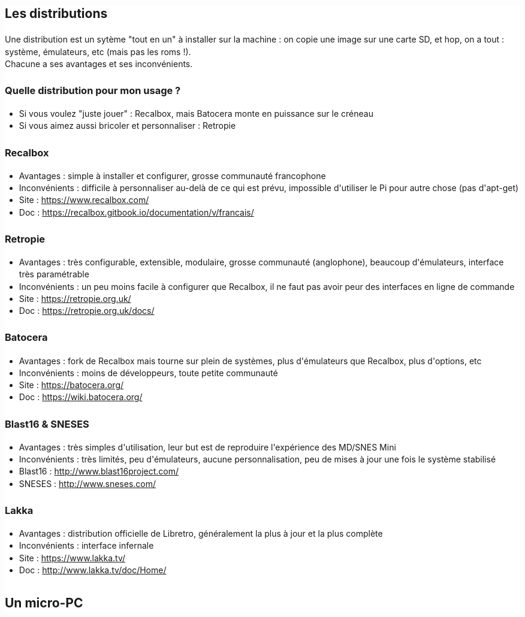 ## Les distributions

Une distribution est un sytème "tout en un" à installer sur la machine : on copie une image sur une carte SD, et hop, on a tout : système, émulateurs, etc (mais pas les roms !).  
Chacune a ses avantages et ses inconvénients.

### Quelle distribution pour mon usage ?

- Si vous voulez "juste jouer" : Recalbox, mais Batocera monte en puissance sur le créneau
- Si vous aimez aussi bricoler et personnaliser : Retropie

### Recalbox

- Avantages : simple à installer et configurer, grosse communauté francophone
- Inconvénients : difficile à personnaliser au-delà de ce qui est prévu, impossible d'utiliser le Pi pour autre chose (pas d'apt-get)
- Site : <https://www.recalbox.com/>
- Doc : <https://recalbox.gitbook.io/documentation/v/francais/>

### Retropie

- Avantages : très configurable, extensible, modulaire, grosse communauté (anglophone), beaucoup d'émulateurs, interface très paramétrable
- Inconvénients : un peu moins facile à configurer que Recalbox, il ne faut pas avoir peur des interfaces en ligne de commande
- Site : <https://retropie.org.uk/>
- Doc : <https://retropie.org.uk/docs/>

### Batocera

- Avantages : fork de Recalbox mais tourne sur plein de systèmes, plus d'émulateurs que Recalbox, plus d'options, etc
- Inconvénients : moins de développeurs, toute petite communauté
- Site : <https://batocera.org/>
- Doc : <https://wiki.batocera.org/>

### Blast16 & SNESES

- Avantages : très simples d'utilisation, leur but est de reproduire l'expérience des MD/SNES Mini
- Inconvénients : très limités, peu d'émulateurs, aucune personnalisation, peu de mises à jour une fois le système stabilisé
- Blast16 : <http://www.blast16project.com/>
- SNESES : <http://www.sneses.com/>

### Lakka

- Avantages : distribution officielle de Libretro, généralement la plus à jour et la plus complète
- Inconvénients : interface infernale
- Site : <https://www.lakka.tv/>
- Doc : <http://www.lakka.tv/doc/Home/>

## Un micro-PC
